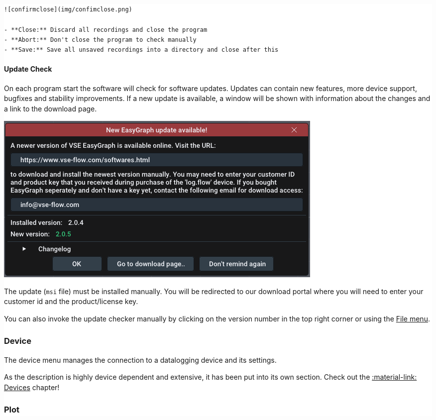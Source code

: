     ![confirmclose](img/confimclose.png)

    - **Close:** Discard all recordings and close the program
    - **Abort:** Don't close the program to check manually
    - **Save:** Save all unsaved recordings into a directory and close after this



#### Update Check

On each program start the software will check for software updates. Updates can contain new features, more device support, bugfixes and stability improvements. If a new update is available, a window will be shown with information about the changes and a link to the download page. 

![update](img/update.png)

The update (`msi` file) must be installed manually. You will be redirected to our download portal where you will need to enter your customer id and the product/license key.

You can also invoke the update checker manually by clicking on the version number in the top right corner or using the [File menu](uiguide.md#file).

### Device

The device menu manages the connection to a datalogging device and its settings. 

As the description is highly device dependent and extensive, it has been put into its own section. Check out the [:material-link: Devices](devices.md) chapter!

### Plot

